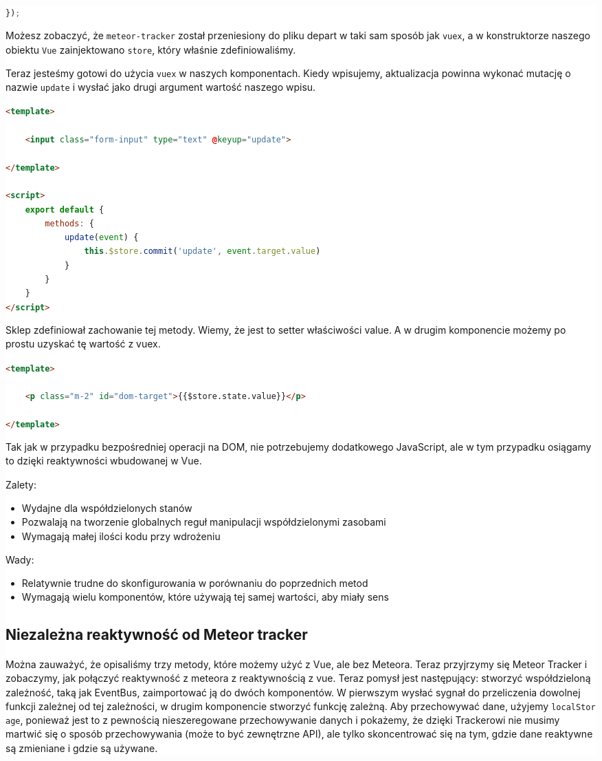 ```js
});
```

Możesz zobaczyć, że `meteor-tracker` został przeniesiony do pliku depart w taki sam sposób jak `vuex`, a w konstruktorze naszego obiektu `Vue` zainjektowano `store`, który właśnie zdefiniowaliśmy.

Teraz jesteśmy gotowi do użycia `vuex` w naszych komponentach. Kiedy wpisujemy, aktualizacja powinna wykonać mutację o nazwie `update` i wysłać jako drugi argument wartość naszego wpisu.

```html
<template>

    <input class="form-input" type="text" @keyup="update">

</template>

<script>
    export default {
        methods: {
            update(event) {
                this.$store.commit('update', event.target.value)
            }
        }
    }
</script>
```

Sklep zdefiniował zachowanie tej metody. Wiemy, że jest to setter właściwości value. A w drugim komponencie możemy po prostu uzyskać tę wartość z vuex.

```html
<template>

    <p class="m-2" id="dom-target">{{$store.state.value}}</p>

</template>
```

Tak jak w przypadku bezpośredniej operacji na DOM, nie potrzebujemy dodatkowego JavaScript, ale w tym przypadku osiągamy to dzięki reaktywności wbudowanej w Vue.

Zalety:

* Wydajne dla współdzielonych stanów
* Pozwalają na tworzenie globalnych reguł manipulacji współdzielonymi zasobami
* Wymagają małej ilości kodu przy wdrożeniu

Wady:

* Relatywnie trudne do skonfigurowania w porównaniu do poprzednich metod
* Wymagają wielu komponentów, które używają tej samej wartości, aby miały sens

## Niezależna reaktywność od Meteor tracker

Można zauważyć, że opisaliśmy trzy metody, które możemy użyć z Vue, ale bez Meteora. Teraz przyjrzymy się Meteor Tracker i zobaczymy, jak połączyć reaktywność z meteora z reaktywnością z vue. Teraz pomysł jest następujący: stworzyć współdzieloną zależność, taką jak EventBus, zaimportować ją do dwóch komponentów. W pierwszym wysłać sygnał do przeliczenia dowolnej funkcji zależnej od tej zależności, w drugim komponencie stworzyć funkcję zależną. Aby przechowywać dane, użyjemy `localStorage`, ponieważ jest to z pewnością nieszeregowane przechowywanie danych i pokażemy, że dzięki Trackerowi nie musimy martwić się o sposób przechowywania (może to być zewnętrzne API), ale tylko skoncentrować się na tym, gdzie dane reaktywne są zmieniane i gdzie są używane.
